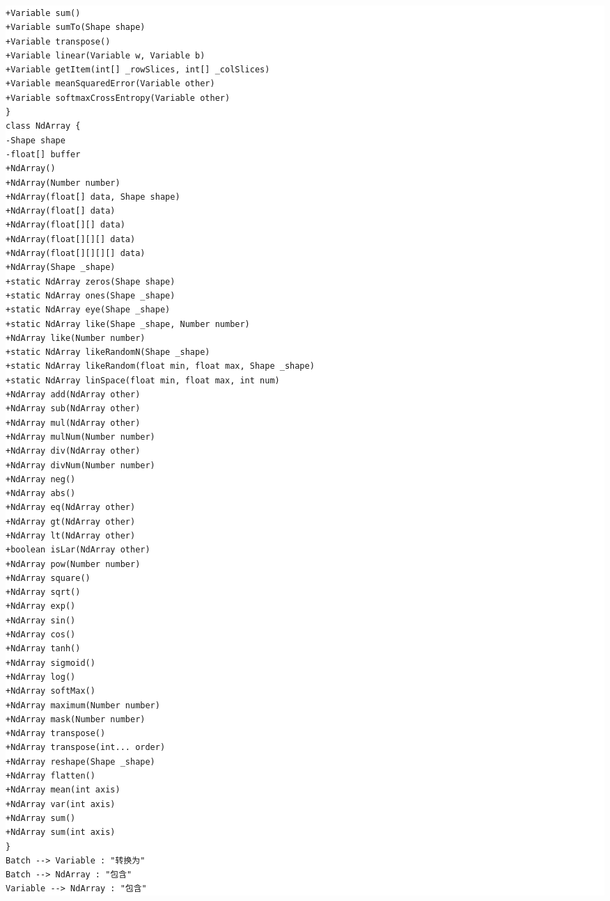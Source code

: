 ```mermaid
+Variable sum()
+Variable sumTo(Shape shape)
+Variable transpose()
+Variable linear(Variable w, Variable b)
+Variable getItem(int[] _rowSlices, int[] _colSlices)
+Variable meanSquaredError(Variable other)
+Variable softmaxCrossEntropy(Variable other)
}
class NdArray {
-Shape shape
-float[] buffer
+NdArray()
+NdArray(Number number)
+NdArray(float[] data, Shape shape)
+NdArray(float[] data)
+NdArray(float[][] data)
+NdArray(float[][][] data)
+NdArray(float[][][][] data)
+NdArray(Shape _shape)
+static NdArray zeros(Shape shape)
+static NdArray ones(Shape _shape)
+static NdArray eye(Shape _shape)
+static NdArray like(Shape _shape, Number number)
+NdArray like(Number number)
+static NdArray likeRandomN(Shape _shape)
+static NdArray likeRandom(float min, float max, Shape _shape)
+static NdArray linSpace(float min, float max, int num)
+NdArray add(NdArray other)
+NdArray sub(NdArray other)
+NdArray mul(NdArray other)
+NdArray mulNum(Number number)
+NdArray div(NdArray other)
+NdArray divNum(Number number)
+NdArray neg()
+NdArray abs()
+NdArray eq(NdArray other)
+NdArray gt(NdArray other)
+NdArray lt(NdArray other)
+boolean isLar(NdArray other)
+NdArray pow(Number number)
+NdArray square()
+NdArray sqrt()
+NdArray exp()
+NdArray sin()
+NdArray cos()
+NdArray tanh()
+NdArray sigmoid()
+NdArray log()
+NdArray softMax()
+NdArray maximum(Number number)
+NdArray mask(Number number)
+NdArray transpose()
+NdArray transpose(int... order)
+NdArray reshape(Shape _shape)
+NdArray flatten()
+NdArray mean(int axis)
+NdArray var(int axis)
+NdArray sum()
+NdArray sum(int axis)
}
Batch --> Variable : "转换为"
Batch --> NdArray : "包含"
Variable --> NdArray : "包含"
```